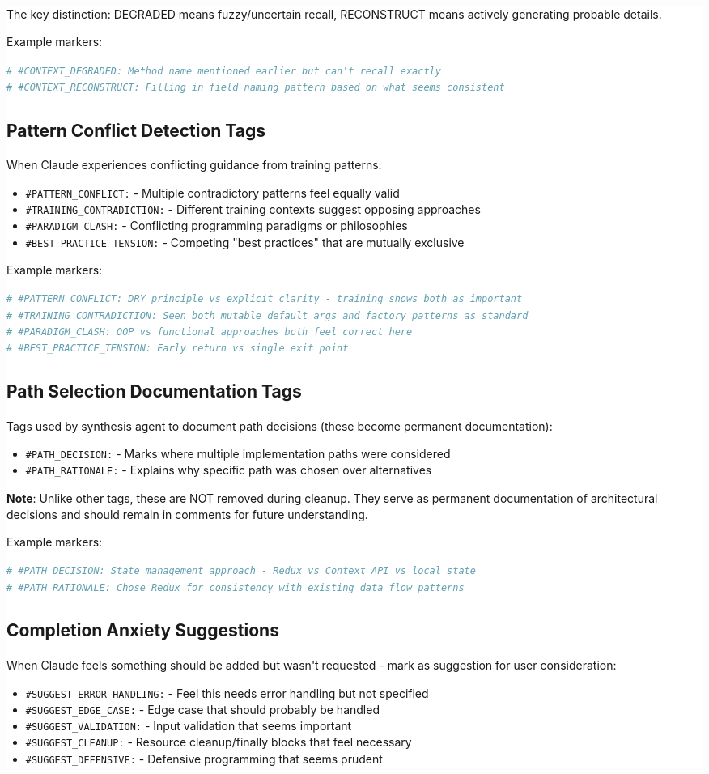 
The key distinction: DEGRADED means fuzzy/uncertain recall, RECONSTRUCT means actively generating probable details.


Example markers:
```python
# #CONTEXT_DEGRADED: Method name mentioned earlier but can't recall exactly
# #CONTEXT_RECONSTRUCT: Filling in field naming pattern based on what seems consistent


```
## Pattern Conflict Detection Tags
When Claude experiences conflicting guidance from training patterns:
- `#PATTERN_CONFLICT:` - Multiple contradictory patterns feel equally valid
- `#TRAINING_CONTRADICTION:` - Different training contexts suggest opposing approaches
- `#PARADIGM_CLASH:` - Conflicting programming paradigms or philosophies
- `#BEST_PRACTICE_TENSION:` - Competing "best practices" that are mutually exclusive


Example markers:
```python
# #PATTERN_CONFLICT: DRY principle vs explicit clarity - training shows both as important
# #TRAINING_CONTRADICTION: Seen both mutable default args and factory patterns as standard  
# #PARADIGM_CLASH: OOP vs functional approaches both feel correct here
# #BEST_PRACTICE_TENSION: Early return vs single exit point


```


## Path Selection Documentation Tags
Tags used by synthesis agent to document path decisions (these become permanent documentation):
- `#PATH_DECISION:` - Marks where multiple implementation paths were considered
- `#PATH_RATIONALE:` - Explains why specific path was chosen over alternatives


**Note**: Unlike other tags, these are NOT removed during cleanup. They serve as permanent documentation of architectural decisions and should remain in comments for future understanding.


Example markers:
```python
# #PATH_DECISION: State management approach - Redux vs Context API vs local state
# #PATH_RATIONALE: Chose Redux for consistency with existing data flow patterns


```


## Completion Anxiety Suggestions
When Claude feels something should be added but wasn't requested - mark as suggestion for user consideration:
- `#SUGGEST_ERROR_HANDLING:` - Feel this needs error handling but not specified
- `#SUGGEST_EDGE_CASE:` - Edge case that should probably be handled
- `#SUGGEST_VALIDATION:` - Input validation that seems important
- `#SUGGEST_CLEANUP:` - Resource cleanup/finally blocks that feel necessary
- `#SUGGEST_DEFENSIVE:` - Defensive programming that seems prudent
